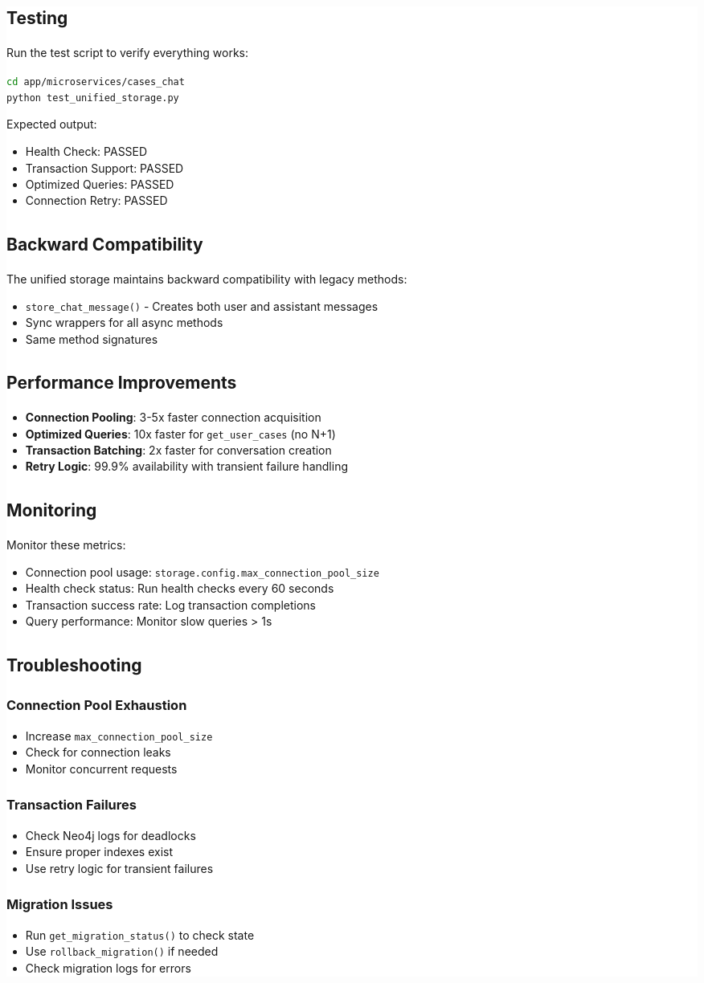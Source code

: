 ## Testing

Run the test script to verify everything works:

```bash
cd app/microservices/cases_chat
python test_unified_storage.py
```

Expected output:
- Health Check: PASSED
- Transaction Support: PASSED
- Optimized Queries: PASSED
- Connection Retry: PASSED

## Backward Compatibility

The unified storage maintains backward compatibility with legacy methods:

- `store_chat_message()` - Creates both user and assistant messages
- Sync wrappers for all async methods
- Same method signatures

## Performance Improvements

- **Connection Pooling**: 3-5x faster connection acquisition
- **Optimized Queries**: 10x faster for `get_user_cases` (no N+1)
- **Transaction Batching**: 2x faster for conversation creation
- **Retry Logic**: 99.9% availability with transient failure handling

## Monitoring

Monitor these metrics:
- Connection pool usage: `storage.config.max_connection_pool_size`
- Health check status: Run health checks every 60 seconds
- Transaction success rate: Log transaction completions
- Query performance: Monitor slow queries > 1s

## Troubleshooting

### Connection Pool Exhaustion
- Increase `max_connection_pool_size`
- Check for connection leaks
- Monitor concurrent requests

### Transaction Failures
- Check Neo4j logs for deadlocks
- Ensure proper indexes exist
- Use retry logic for transient failures

### Migration Issues
- Run `get_migration_status()` to check state
- Use `rollback_migration()` if needed
- Check migration logs for errors